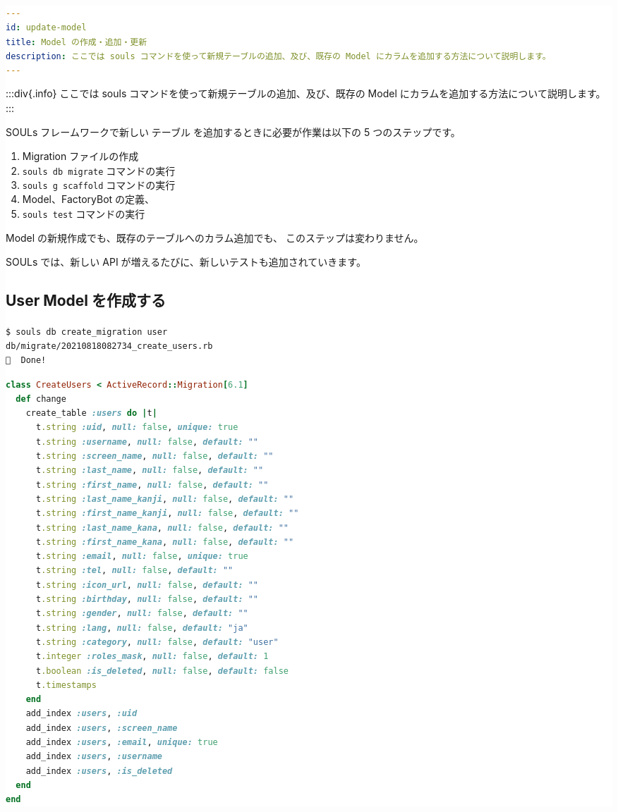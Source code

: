```yaml
---
id: update-model
title: Model の作成・追加・更新
description: ここでは souls コマンドを使って新規テーブルの追加、及び、既存の Model にカラムを追加する方法について説明します。
---
```


:::div{.info}
ここでは souls コマンドを使って新規テーブルの追加、及び、既存の Model にカラムを追加する方法について説明します。
:::

SOULs フレームワークで新しい テーブル を追加するときに必要が作業は以下の 5 つのステップです。

1. Migration ファイルの作成
2. `souls db migrate` コマンドの実行
3. `souls g scaffold` コマンドの実行
4. Model、FactoryBot の定義、
5. `souls test` コマンドの実行

Model の新規作成でも、既存のテーブルへのカラム追加でも、
このステップは変わりません。

SOULs では、新しい API が増えるたびに、新しいテストも追加されていきます。

## User Model を作成する

```bash
$ souls db create_migration user
db/migrate/20210818082734_create_users.rb
🎉  Done!
```

```ruby:apps/api/db/migrate/20210818082734_create_users.rb
class CreateUsers < ActiveRecord::Migration[6.1]
  def change
    create_table :users do |t|
      t.string :uid, null: false, unique: true
      t.string :username, null: false, default: ""
      t.string :screen_name, null: false, default: ""
      t.string :last_name, null: false, default: ""
      t.string :first_name, null: false, default: ""
      t.string :last_name_kanji, null: false, default: ""
      t.string :first_name_kanji, null: false, default: ""
      t.string :last_name_kana, null: false, default: ""
      t.string :first_name_kana, null: false, default: ""
      t.string :email, null: false, unique: true
      t.string :tel, null: false, default: ""
      t.string :icon_url, null: false, default: ""
      t.string :birthday, null: false, default: ""
      t.string :gender, null: false, default: ""
      t.string :lang, null: false, default: "ja"
      t.string :category, null: false, default: "user"
      t.integer :roles_mask, null: false, default: 1
      t.boolean :is_deleted, null: false, default: false
      t.timestamps
    end
    add_index :users, :uid
    add_index :users, :screen_name
    add_index :users, :email, unique: true
    add_index :users, :username
    add_index :users, :is_deleted
  end
end
```
